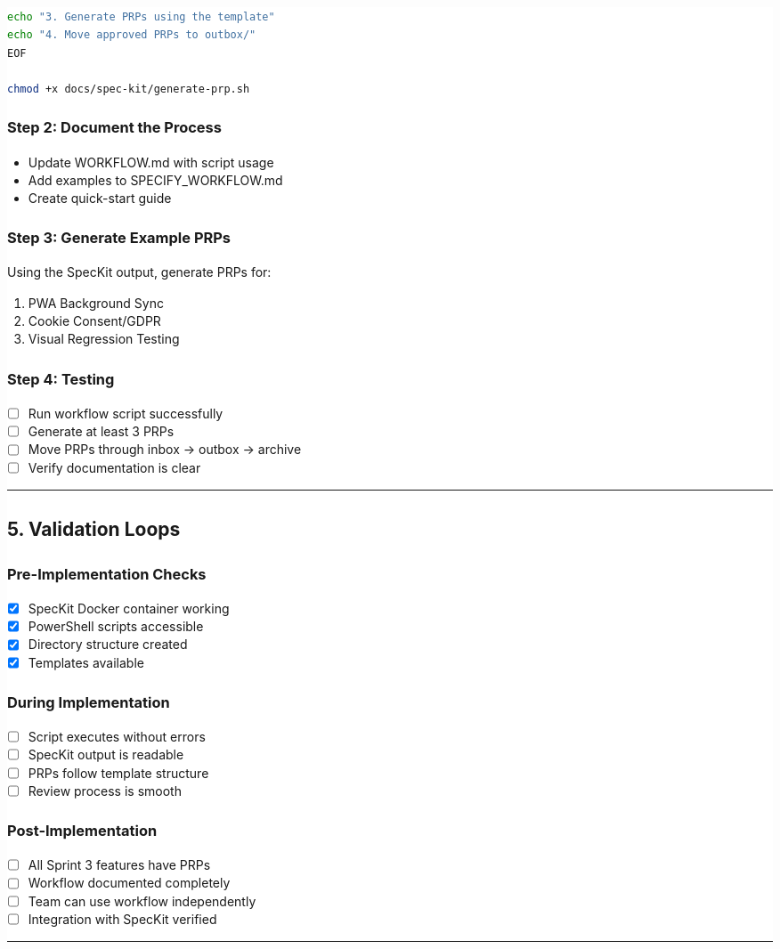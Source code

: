 ```bash
echo "3. Generate PRPs using the template"
echo "4. Move approved PRPs to outbox/"
EOF

chmod +x docs/spec-kit/generate-prp.sh
```

### Step 2: Document the Process

- Update WORKFLOW.md with script usage
- Add examples to SPECIFY_WORKFLOW.md
- Create quick-start guide

### Step 3: Generate Example PRPs

Using the SpecKit output, generate PRPs for:

1. PWA Background Sync
2. Cookie Consent/GDPR
3. Visual Regression Testing

### Step 4: Testing

- [ ] Run workflow script successfully
- [ ] Generate at least 3 PRPs
- [ ] Move PRPs through inbox → outbox → archive
- [ ] Verify documentation is clear

---

## 5. Validation Loops

### Pre-Implementation Checks

- [x] SpecKit Docker container working
- [x] PowerShell scripts accessible
- [x] Directory structure created
- [x] Templates available

### During Implementation

- [ ] Script executes without errors
- [ ] SpecKit output is readable
- [ ] PRPs follow template structure
- [ ] Review process is smooth

### Post-Implementation

- [ ] All Sprint 3 features have PRPs
- [ ] Workflow documented completely
- [ ] Team can use workflow independently
- [ ] Integration with SpecKit verified

---